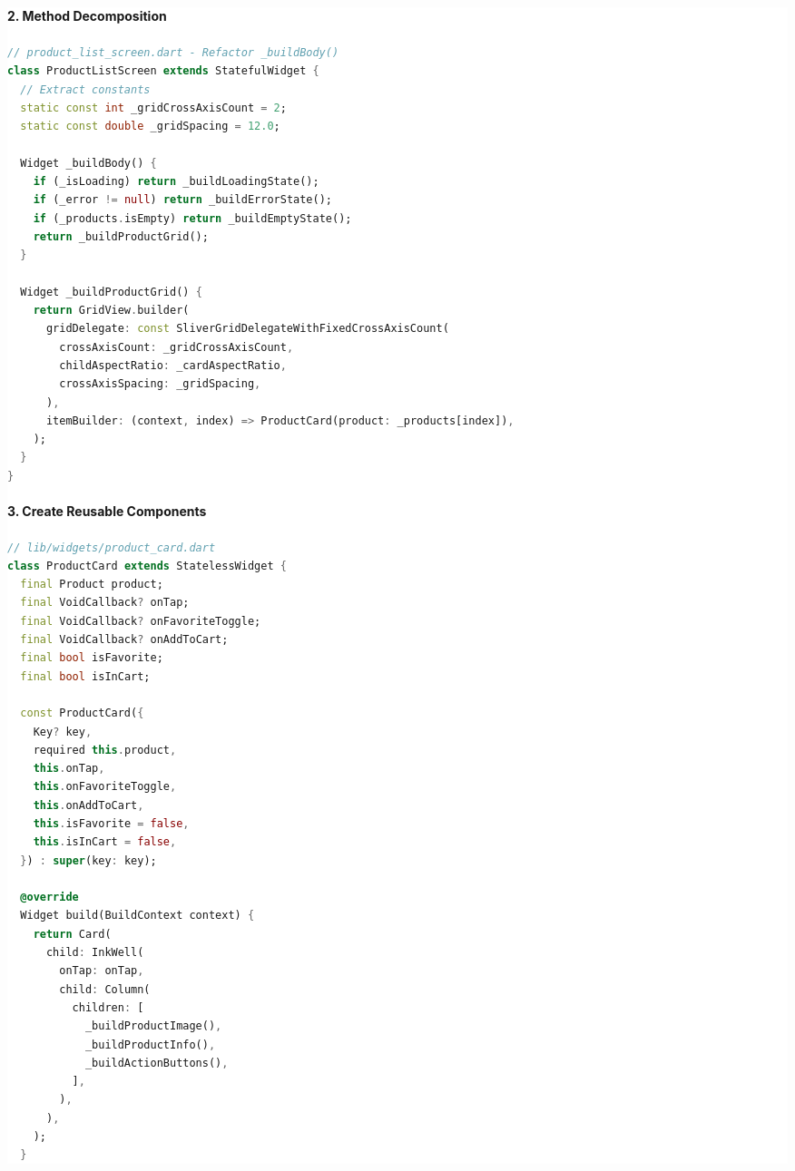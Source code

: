#### 2. **Method Decomposition**
```dart
// product_list_screen.dart - Refactor _buildBody()
class ProductListScreen extends StatefulWidget {
  // Extract constants
  static const int _gridCrossAxisCount = 2;
  static const double _gridSpacing = 12.0;
  
  Widget _buildBody() {
    if (_isLoading) return _buildLoadingState();
    if (_error != null) return _buildErrorState();
    if (_products.isEmpty) return _buildEmptyState();
    return _buildProductGrid();
  }
  
  Widget _buildProductGrid() {
    return GridView.builder(
      gridDelegate: const SliverGridDelegateWithFixedCrossAxisCount(
        crossAxisCount: _gridCrossAxisCount,
        childAspectRatio: _cardAspectRatio,
        crossAxisSpacing: _gridSpacing,
      ),
      itemBuilder: (context, index) => ProductCard(product: _products[index]),
    );
  }
}
```

#### 3. **Create Reusable Components**
```dart
// lib/widgets/product_card.dart
class ProductCard extends StatelessWidget {
  final Product product;
  final VoidCallback? onTap;
  final VoidCallback? onFavoriteToggle;
  final VoidCallback? onAddToCart;
  final bool isFavorite;
  final bool isInCart;
  
  const ProductCard({
    Key? key,
    required this.product,
    this.onTap,
    this.onFavoriteToggle,
    this.onAddToCart,
    this.isFavorite = false,
    this.isInCart = false,
  }) : super(key: key);
  
  @override
  Widget build(BuildContext context) {
    return Card(
      child: InkWell(
        onTap: onTap,
        child: Column(
          children: [
            _buildProductImage(),
            _buildProductInfo(),
            _buildActionButtons(),
          ],
        ),
      ),
    );
  }
```
